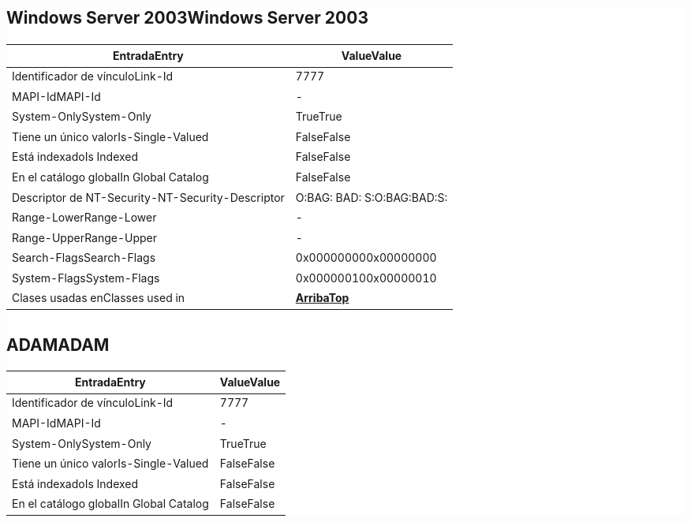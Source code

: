 ## <a name="windows-server-2003"></a><span data-ttu-id="6a215-158">Windows Server 2003</span><span class="sxs-lookup"><span data-stu-id="6a215-158">Windows Server 2003</span></span>



| <span data-ttu-id="6a215-159">Entrada</span><span class="sxs-lookup"><span data-stu-id="6a215-159">Entry</span></span> | <span data-ttu-id="6a215-160">Value</span><span class="sxs-lookup"><span data-stu-id="6a215-160">Value</span></span> |
|------------------------|---------------------------------|
| <span data-ttu-id="6a215-161">Identificador de vínculo</span><span class="sxs-lookup"><span data-stu-id="6a215-161">Link-Id</span></span>                | <span data-ttu-id="6a215-162">77</span><span class="sxs-lookup"><span data-stu-id="6a215-162">77</span></span>                              |
| <span data-ttu-id="6a215-163">MAPI-Id</span><span class="sxs-lookup"><span data-stu-id="6a215-163">MAPI-Id</span></span>                | \-                              |
| <span data-ttu-id="6a215-164">System-Only</span><span class="sxs-lookup"><span data-stu-id="6a215-164">System-Only</span></span>            | <span data-ttu-id="6a215-165">True</span><span class="sxs-lookup"><span data-stu-id="6a215-165">True</span></span>                            |
| <span data-ttu-id="6a215-166">Tiene un único valor</span><span class="sxs-lookup"><span data-stu-id="6a215-166">Is-Single-Valued</span></span>       | <span data-ttu-id="6a215-167">False</span><span class="sxs-lookup"><span data-stu-id="6a215-167">False</span></span>                           |
| <span data-ttu-id="6a215-168">Está indexado</span><span class="sxs-lookup"><span data-stu-id="6a215-168">Is Indexed</span></span>             | <span data-ttu-id="6a215-169">False</span><span class="sxs-lookup"><span data-stu-id="6a215-169">False</span></span>                           |
| <span data-ttu-id="6a215-170">En el catálogo global</span><span class="sxs-lookup"><span data-stu-id="6a215-170">In Global Catalog</span></span>      | <span data-ttu-id="6a215-171">False</span><span class="sxs-lookup"><span data-stu-id="6a215-171">False</span></span>                           |
| <span data-ttu-id="6a215-172">Descriptor de NT-Security-</span><span class="sxs-lookup"><span data-stu-id="6a215-172">NT-Security-Descriptor</span></span> | <span data-ttu-id="6a215-173">O:BAG: BAD: S:</span><span class="sxs-lookup"><span data-stu-id="6a215-173">O:BAG:BAD:S:</span></span>                    |
| <span data-ttu-id="6a215-174">Range-Lower</span><span class="sxs-lookup"><span data-stu-id="6a215-174">Range-Lower</span></span>            | \-                              |
| <span data-ttu-id="6a215-175">Range-Upper</span><span class="sxs-lookup"><span data-stu-id="6a215-175">Range-Upper</span></span>            | \-                              |
| <span data-ttu-id="6a215-176">Search-Flags</span><span class="sxs-lookup"><span data-stu-id="6a215-176">Search-Flags</span></span>           | <span data-ttu-id="6a215-177">0x00000000</span><span class="sxs-lookup"><span data-stu-id="6a215-177">0x00000000</span></span>                      |
| <span data-ttu-id="6a215-178">System-Flags</span><span class="sxs-lookup"><span data-stu-id="6a215-178">System-Flags</span></span>           | <span data-ttu-id="6a215-179">0x00000010</span><span class="sxs-lookup"><span data-stu-id="6a215-179">0x00000010</span></span>                      |
| <span data-ttu-id="6a215-180">Clases usadas en</span><span class="sxs-lookup"><span data-stu-id="6a215-180">Classes used in</span></span>        | [<span data-ttu-id="6a215-181">**Arriba**</span><span class="sxs-lookup"><span data-stu-id="6a215-181">**Top**</span></span>](c-top.md)<br/> |



## <a name="adam"></a><span data-ttu-id="6a215-182">ADAM</span><span class="sxs-lookup"><span data-stu-id="6a215-182">ADAM</span></span>



| <span data-ttu-id="6a215-183">Entrada</span><span class="sxs-lookup"><span data-stu-id="6a215-183">Entry</span></span> | <span data-ttu-id="6a215-184">Value</span><span class="sxs-lookup"><span data-stu-id="6a215-184">Value</span></span> |
|------------------------|---------------------------------|
| <span data-ttu-id="6a215-185">Identificador de vínculo</span><span class="sxs-lookup"><span data-stu-id="6a215-185">Link-Id</span></span>                | <span data-ttu-id="6a215-186">77</span><span class="sxs-lookup"><span data-stu-id="6a215-186">77</span></span>                              |
| <span data-ttu-id="6a215-187">MAPI-Id</span><span class="sxs-lookup"><span data-stu-id="6a215-187">MAPI-Id</span></span>                | \-                              |
| <span data-ttu-id="6a215-188">System-Only</span><span class="sxs-lookup"><span data-stu-id="6a215-188">System-Only</span></span>            | <span data-ttu-id="6a215-189">True</span><span class="sxs-lookup"><span data-stu-id="6a215-189">True</span></span>                            |
| <span data-ttu-id="6a215-190">Tiene un único valor</span><span class="sxs-lookup"><span data-stu-id="6a215-190">Is-Single-Valued</span></span>       | <span data-ttu-id="6a215-191">False</span><span class="sxs-lookup"><span data-stu-id="6a215-191">False</span></span>                           |
| <span data-ttu-id="6a215-192">Está indexado</span><span class="sxs-lookup"><span data-stu-id="6a215-192">Is Indexed</span></span>             | <span data-ttu-id="6a215-193">False</span><span class="sxs-lookup"><span data-stu-id="6a215-193">False</span></span>                           |
| <span data-ttu-id="6a215-194">En el catálogo global</span><span class="sxs-lookup"><span data-stu-id="6a215-194">In Global Catalog</span></span>      | <span data-ttu-id="6a215-195">False</span><span class="sxs-lookup"><span data-stu-id="6a215-195">False</span></span>                           |